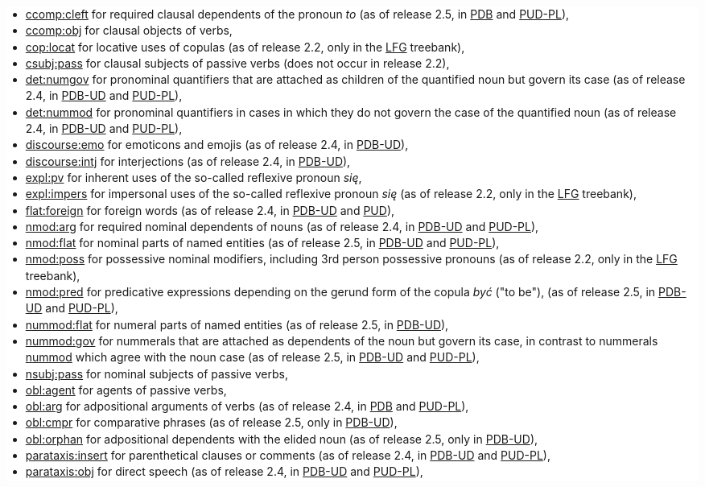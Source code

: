   * [ccomp:cleft](https://universaldependencies.org/pl/dep/ccomp-cleft.html) for required clausal dependents of the pronoun _to_ (as of release 2.5, in [PDB](http://universaldependencies.org/treebanks/pl_pdb/index.html) and [PUD-PL](http://universaldependencies.org/treebanks/pl_pud/index.html)),
  * [ccomp:obj](https://universaldependencies.org/pl/dep/ccomp-obj.html) for clausal objects of verbs,
  * [cop:locat]() for locative uses of copulas (as of release 2.2, only in the [LFG](http://universaldependencies.org/treebanks/pl_lfg/index.html) treebank),
  * [csubj:pass]() for clausal subjects of passive verbs (does not occur in release 2.2),
  * [det:numgov](https://universaldependencies.org/pl/dep/det-numgov.html) for pronominal quantifiers that are attached as children of the quantified noun but govern its case (as of release 2.4, in [PDB-UD](http://universaldependencies.org/treebanks/pl_pdb/index.html) and [PUD-PL](http://universaldependencies.org/treebanks/pl_pud/index.html)),
  * [det:nummod](https://universaldependencies.org/pl/dep/det-nummod.html) for pronominal quantifiers in cases in which they do not govern the case of the quantified noun (as of release 2.4, in [PDB-UD](http://universaldependencies.org/treebanks/pl_pdb/index.html) and [PUD-PL](http://universaldependencies.org/treebanks/pl_pud/index.html)),
  * [discourse:emo](https://universaldependencies.org/pl/dep/discourse-emo.html) for emoticons and emojis (as of release 2.4, in [PDB-UD](http://universaldependencies.org/treebanks/pl_pdb/index.html)),
  * [discourse:intj](https://universaldependencies.org/pl/dep/discourse-intj.html) for interjections (as of release 2.4, in [PDB-UD](http://universaldependencies.org/treebanks/pl_pdb/index.html)),
  * [expl:pv]() for inherent uses of the so-called reflexive pronoun _się_,
  * [expl:impers]() for impersonal uses of the so-called reflexive pronoun _się_ (as of release 2.2, only in the [LFG](http://universaldependencies.org/treebanks/pl_lfg/index.html) treebank),
  * [flat:foreign](https://universaldependencies.org/pl/dep/flat-foreign.html) for foreign words (as of release 2.4, in [PDB-UD](http://universaldependencies.org/treebanks/pl_pdb/index.html) and [PUD](http://universaldependencies.org/treebanks/pl_pud/index.html)),
  * [nmod:arg](https://universaldependencies.org/pl/dep/nmod-arg.html) for required nominal dependents of nouns (as of release 2.4, in [PDB-UD](http://universaldependencies.org/treebanks/pl_pdb/index.html) and [PUD-PL](http://universaldependencies.org/treebanks/pl_pud/index.html)),
  * [nmod:flat](https://universaldependencies.org/pl/dep/nmod-flat.html) for nominal parts of named entities (as of release 2.5, in [PDB-UD](http://universaldependencies.org/treebanks/pl_pdb/index.html) and [PUD-PL](http://universaldependencies.org/treebanks/pl_pud/index.html)),
  * [nmod:poss]() for possessive nominal modifiers, including 3rd person possessive pronouns (as of release 2.2, only in the [LFG](http://universaldependencies.org/treebanks/pl_lfg/index.html) treebank),
  * [nmod:pred](https://universaldependencies.org/pl/dep/nmod-pred.html) for predicative expressions depending on the gerund form of the copula _być_ ("to be"), (as of release 2.5, in [PDB-UD](http://universaldependencies.org/treebanks/pl_pdb/index.html) and [PUD-PL](http://universaldependencies.org/treebanks/pl_pud/index.html)),
  * [nummod:flat](https://universaldependencies.org/pl/dep/nummod-flat.html) for numeral parts of named entities (as of release 2.5, in [PDB-UD](http://universaldependencies.org/treebanks/pl_pdb/index.html)),
  * [nummod:gov](https://universaldependencies.org/pl/dep/nummod-gov.html) for nummerals that are attached as dependents of the noun but govern its case, in contrast to nummerals [nummod]() which agree with the noun case (as of release 2.5, in [PDB-UD](http://universaldependencies.org/treebanks/pl_pdb/index.html) and [PUD-PL](http://universaldependencies.org/treebanks/pl_pud/index.html)),
  * [nsubj:pass]() for nominal subjects of passive verbs,
  * [obl:agent]() for agents of passive verbs,
  * [obl:arg](https://universaldependencies.org/pl/dep/obl-arg.html) for adpositional arguments of verbs (as of release 2.4, in [PDB](http://universaldependencies.org/treebanks/pl_pdb/index.html) and [PUD-PL](http://universaldependencies.org/treebanks/pl_pud/index.html)),
  * [obl:cmpr](https://universaldependencies.org/pl/dep/obl-cmpr.html) for comparative phrases (as of release 2.5, only in [PDB-UD](http://universaldependencies.org/treebanks/pl_pdb/index.html)),
  * [obl:orphan](https://universaldependencies.org/pl/dep/obl-orphan.html) for adpositional dependents with the elided noun (as of release 2.5, only in [PDB-UD](http://universaldependencies.org/treebanks/pl_pdb/index.html)),
  * [parataxis:insert](https://universaldependencies.org/pl/dep/parataxis-insert.html) for parenthetical clauses or comments (as of release 2.4, in [PDB-UD](http://universaldependencies.org/treebanks/pl_pdb/index.html) and [PUD-PL](http://universaldependencies.org/treebanks/pl_pud/index.html)),
  * [parataxis:obj](https://universaldependencies.org/pl/dep/parataxis-obj.html) for direct speech (as of release 2.4, in [PDB-UD](http://universaldependencies.org/treebanks/pl_pdb/index.html) and [PUD-PL](http://universaldependencies.org/treebanks/pl_pud/index.html)),